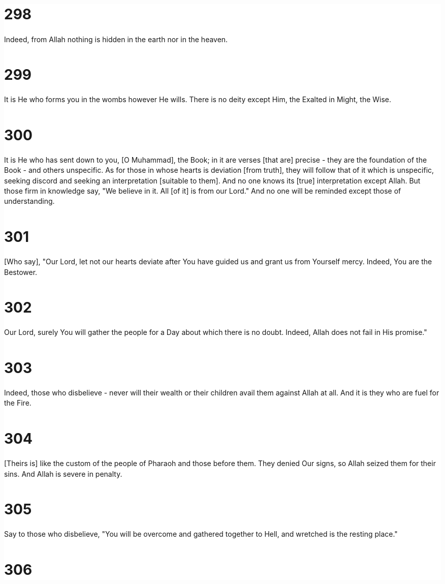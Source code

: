 # 298

Indeed, from Allah nothing is hidden in the earth nor in the heaven.

# 299

It is He who forms you in the wombs however He wills. There is no deity except Him, the Exalted in Might, the Wise.

# 300

It is He who has sent down to you, \[O Muhammad\], the Book; in it are verses \[that are\] precise - they are the foundation of the Book - and others unspecific. As for those in whose hearts is deviation \[from truth\], they will follow that of it which is unspecific, seeking discord and seeking an interpretation \[suitable to them\]. And no one knows its \[true\] interpretation except Allah. But those firm in knowledge say, "We believe in it. All \[of it\] is from our Lord." And no one will be reminded except those of understanding.

# 301

\[Who say\], "Our Lord, let not our hearts deviate after You have guided us and grant us from Yourself mercy. Indeed, You are the Bestower.

# 302

Our Lord, surely You will gather the people for a Day about which there is no doubt. Indeed, Allah does not fail in His promise."

# 303

Indeed, those who disbelieve - never will their wealth or their children avail them against Allah at all. And it is they who are fuel for the Fire.

# 304

\[Theirs is\] like the custom of the people of Pharaoh and those before them. They denied Our signs, so Allah seized them for their sins. And Allah is severe in penalty.

# 305

Say to those who disbelieve, "You will be overcome and gathered together to Hell, and wretched is the resting place."

# 306
